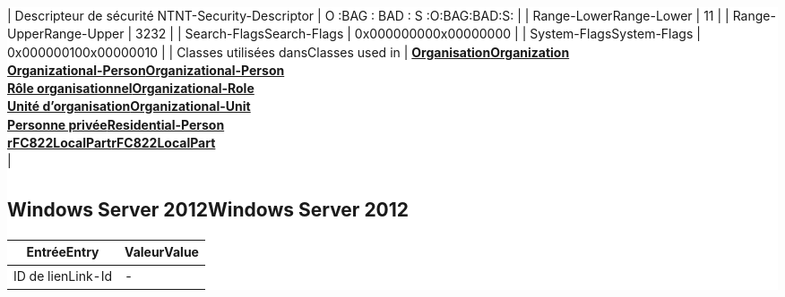 | <span data-ttu-id="12fef-295">Descripteur de sécurité NT</span><span class="sxs-lookup"><span data-stu-id="12fef-295">NT-Security-Descriptor</span></span> | <span data-ttu-id="12fef-296">O :BAG : BAD : S :</span><span class="sxs-lookup"><span data-stu-id="12fef-296">O:BAG:BAD:S:</span></span>                                                                                                                                                                                                                                                                                                                                                            |
| <span data-ttu-id="12fef-297">Range-Lower</span><span class="sxs-lookup"><span data-stu-id="12fef-297">Range-Lower</span></span>            | <span data-ttu-id="12fef-298">1</span><span class="sxs-lookup"><span data-stu-id="12fef-298">1</span></span>                                                                                                                                                                                                                                                                                                                                                                       |
| <span data-ttu-id="12fef-299">Range-Upper</span><span class="sxs-lookup"><span data-stu-id="12fef-299">Range-Upper</span></span>            | <span data-ttu-id="12fef-300">32</span><span class="sxs-lookup"><span data-stu-id="12fef-300">32</span></span>                                                                                                                                                                                                                                                                                                                                                                      |
| <span data-ttu-id="12fef-301">Search-Flags</span><span class="sxs-lookup"><span data-stu-id="12fef-301">Search-Flags</span></span>           | <span data-ttu-id="12fef-302">0x00000000</span><span class="sxs-lookup"><span data-stu-id="12fef-302">0x00000000</span></span>                                                                                                                                                                                                                                                                                                                                                              |
| <span data-ttu-id="12fef-303">System-Flags</span><span class="sxs-lookup"><span data-stu-id="12fef-303">System-Flags</span></span>           | <span data-ttu-id="12fef-304">0x00000010</span><span class="sxs-lookup"><span data-stu-id="12fef-304">0x00000010</span></span>                                                                                                                                                                                                                                                                                                                                                              |
| <span data-ttu-id="12fef-305">Classes utilisées dans</span><span class="sxs-lookup"><span data-stu-id="12fef-305">Classes used in</span></span>        | [<span data-ttu-id="12fef-306">**Organisation**</span><span class="sxs-lookup"><span data-stu-id="12fef-306">**Organization**</span></span>](c-organization.md)<br/> [<span data-ttu-id="12fef-307">**Organizational-Person**</span><span class="sxs-lookup"><span data-stu-id="12fef-307">**Organizational-Person**</span></span>](c-organizationalperson.md)<br/> [<span data-ttu-id="12fef-308">**Rôle organisationnel**</span><span class="sxs-lookup"><span data-stu-id="12fef-308">**Organizational-Role**</span></span>](c-organizationalrole.md)<br/> [<span data-ttu-id="12fef-309">**Unité d’organisation**</span><span class="sxs-lookup"><span data-stu-id="12fef-309">**Organizational-Unit**</span></span>](c-organizationalunit.md)<br/> [<span data-ttu-id="12fef-310">**Personne privée**</span><span class="sxs-lookup"><span data-stu-id="12fef-310">**Residential-Person**</span></span>](c-residentialperson.md)<br/> [<span data-ttu-id="12fef-311">**rFC822LocalPart**</span><span class="sxs-lookup"><span data-stu-id="12fef-311">**rFC822LocalPart**</span></span>](c-rfc822localpart.md)<br/> |



## <a name="windows-server-2012"></a><span data-ttu-id="12fef-312">Windows Server 2012</span><span class="sxs-lookup"><span data-stu-id="12fef-312">Windows Server 2012</span></span>



| <span data-ttu-id="12fef-313">Entrée</span><span class="sxs-lookup"><span data-stu-id="12fef-313">Entry</span></span> | <span data-ttu-id="12fef-314">Valeur</span><span class="sxs-lookup"><span data-stu-id="12fef-314">Value</span></span> |
|------------------------|-------------------------------------------------------------------------------------------------------------------------------------------------------------------------------------------------------------------------------------------------------------------------------------------------------------------------------------------------------------------------|
| <span data-ttu-id="12fef-315">ID de lien</span><span class="sxs-lookup"><span data-stu-id="12fef-315">Link-Id</span></span>                | \-                                                                                                                                                                                                                                                                                                                                                                      |